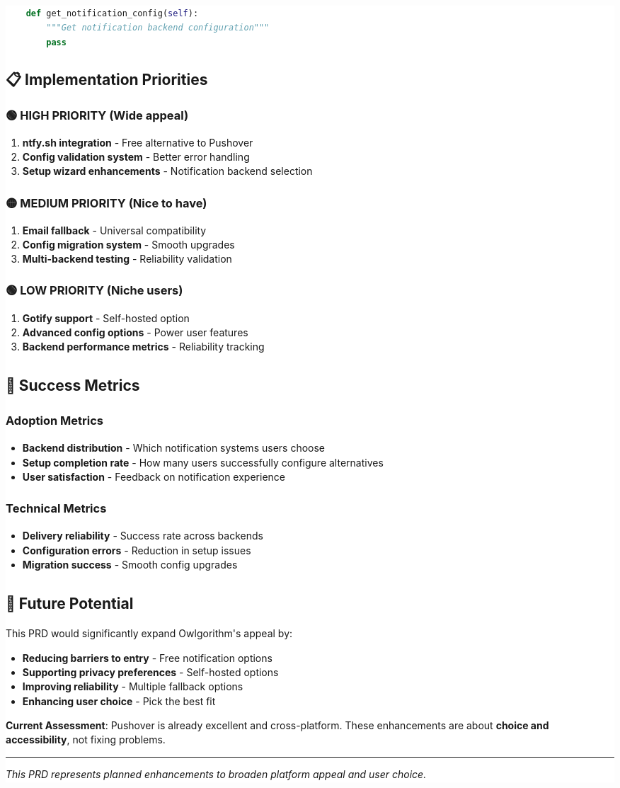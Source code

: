 ```python
    def get_notification_config(self):
        """Get notification backend configuration"""
        pass
```

## 📋 **Implementation Priorities**

### **🟢 HIGH PRIORITY** (Wide appeal)
1. **ntfy.sh integration** - Free alternative to Pushover
2. **Config validation system** - Better error handling
3. **Setup wizard enhancements** - Notification backend selection

### **🟡 MEDIUM PRIORITY** (Nice to have)
1. **Email fallback** - Universal compatibility
2. **Config migration system** - Smooth upgrades
3. **Multi-backend testing** - Reliability validation

### **🟢 LOW PRIORITY** (Niche users)
1. **Gotify support** - Self-hosted option
2. **Advanced config options** - Power user features
3. **Backend performance metrics** - Reliability tracking

## 🎯 **Success Metrics**

### **Adoption Metrics**
- **Backend distribution** - Which notification systems users choose
- **Setup completion rate** - How many users successfully configure alternatives
- **User satisfaction** - Feedback on notification experience

### **Technical Metrics**
- **Delivery reliability** - Success rate across backends
- **Configuration errors** - Reduction in setup issues
- **Migration success** - Smooth config upgrades

## 🚀 **Future Potential**

This PRD would significantly expand Owlgorithm's appeal by:

- **Reducing barriers to entry** - Free notification options
- **Supporting privacy preferences** - Self-hosted options
- **Improving reliability** - Multiple fallback options
- **Enhancing user choice** - Pick the best fit

**Current Assessment**: Pushover is already excellent and cross-platform. These enhancements are about **choice and accessibility**, not fixing problems.

---

*This PRD represents planned enhancements to broaden platform appeal and user choice.* 